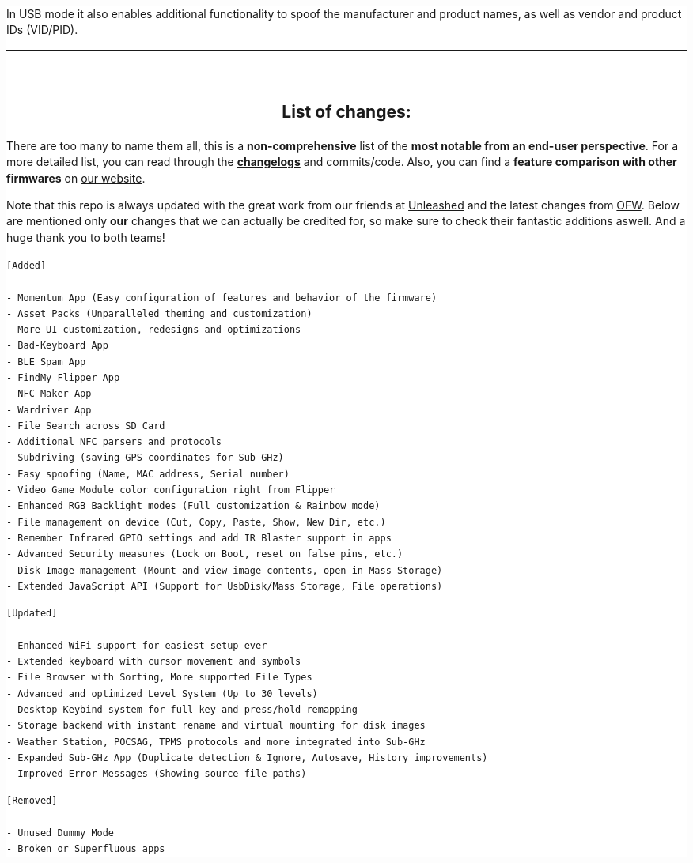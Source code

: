 In USB mode it also enables additional functionality to spoof the manufacturer and product names, as well as vendor and product IDs (VID/PID).

-----
<br>
<h2 align="center">List of changes:</h2>

There are too many to name them all, this is a **non-comprehensive** list of the **most notable from an end-user perspective**. For a more detailed list, you can read through the [**changelogs**](https://github.com/Next-Flip/Momentum-Firmware/releases) and commits/code. Also, you can find a **feature comparison with other firmwares** on [our website](https://momentum-fw.dev/#features).

Note that this repo is always updated with the great work from our friends at [Unleashed](https://github.com/DarkFlippers/unleashed-firmware) and the latest changes from [OFW](https://github.com/flipperdevices/flipperzero-firmware). Below are mentioned only **our** changes that we can actually be credited for, so make sure to check their fantastic additions aswell. And a huge thank you to both teams!

```txt
[Added]

- Momentum App (Easy configuration of features and behavior of the firmware)
- Asset Packs (Unparalleled theming and customization)
- More UI customization, redesigns and optimizations
- Bad-Keyboard App
- BLE Spam App
- FindMy Flipper App
- NFC Maker App
- Wardriver App
- File Search across SD Card
- Additional NFC parsers and protocols
- Subdriving (saving GPS coordinates for Sub-GHz)
- Easy spoofing (Name, MAC address, Serial number)
- Video Game Module color configuration right from Flipper
- Enhanced RGB Backlight modes (Full customization & Rainbow mode)
- File management on device (Cut, Copy, Paste, Show, New Dir, etc.)
- Remember Infrared GPIO settings and add IR Blaster support in apps
- Advanced Security measures (Lock on Boot, reset on false pins, etc.)
- Disk Image management (Mount and view image contents, open in Mass Storage)
- Extended JavaScript API (Support for UsbDisk/Mass Storage, File operations)
```
```txt
[Updated]

- Enhanced WiFi support for easiest setup ever
- Extended keyboard with cursor movement and symbols
- File Browser with Sorting, More supported File Types
- Advanced and optimized Level System (Up to 30 levels)
- Desktop Keybind system for full key and press/hold remapping
- Storage backend with instant rename and virtual mounting for disk images
- Weather Station, POCSAG, TPMS protocols and more integrated into Sub-GHz
- Expanded Sub-GHz App (Duplicate detection & Ignore, Autosave, History improvements)
- Improved Error Messages (Showing source file paths)
```
```txt
[Removed]

- Unused Dummy Mode
- Broken or Superfluous apps
```
